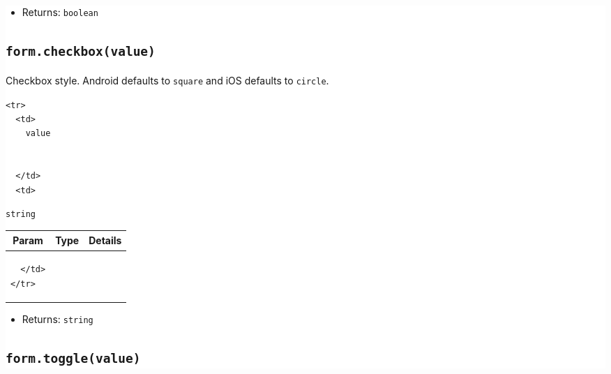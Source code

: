   </tbody>
</table>






* Returns: 
  <code>boolean</code> 




<div id="form.checkbox"></div>
<h2>
  <code>form.checkbox(value)</code>

</h2>

Checkbox style. Android defaults to `square` and iOS defaults to `circle`.



<table class="table" style="margin:0;">
  <thead>
    <tr>
      <th>Param</th>
      <th>Type</th>
      <th>Details</th>
    </tr>
  </thead>
  <tbody>
    
    <tr>
      <td>
        value
        
        
      </td>
      <td>
        
  <code>string</code>
      </td>
      <td>
        
        
      </td>
    </tr>
    
  </tbody>
</table>






* Returns: 
  <code>string</code> 




<div id="form.toggle"></div>
<h2>
  <code>form.toggle(value)</code>
